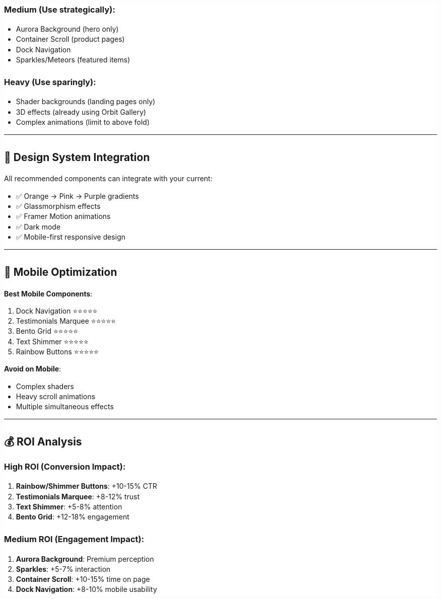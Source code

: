 ### **Medium** (Use strategically):
- Aurora Background (hero only)
- Container Scroll (product pages)
- Dock Navigation
- Sparkles/Meteors (featured items)

### **Heavy** (Use sparingly):
- Shader backgrounds (landing pages only)
- 3D effects (already using Orbit Gallery)
- Complex animations (limit to above fold)

---

## 🎨 Design System Integration

All recommended components can integrate with your current:
- ✅ Orange → Pink → Purple gradients
- ✅ Glassmorphism effects
- ✅ Framer Motion animations
- ✅ Dark mode
- ✅ Mobile-first responsive design

---

## 📱 Mobile Optimization

**Best Mobile Components**:
1. Dock Navigation ⭐⭐⭐⭐⭐
2. Testimonials Marquee ⭐⭐⭐⭐⭐
3. Bento Grid ⭐⭐⭐⭐⭐
4. Text Shimmer ⭐⭐⭐⭐⭐
5. Rainbow Buttons ⭐⭐⭐⭐⭐

**Avoid on Mobile**:
- Complex shaders
- Heavy scroll animations
- Multiple simultaneous effects

---

## 💰 ROI Analysis

### **High ROI** (Conversion Impact):
1. **Rainbow/Shimmer Buttons**: +10-15% CTR
2. **Testimonials Marquee**: +8-12% trust
3. **Text Shimmer**: +5-8% attention
4. **Bento Grid**: +12-18% engagement

### **Medium ROI** (Engagement Impact):
1. **Aurora Background**: Premium perception
2. **Sparkles**: +5-7% interaction
3. **Container Scroll**: +10-15% time on page
4. **Dock Navigation**: +8-10% mobile usability
